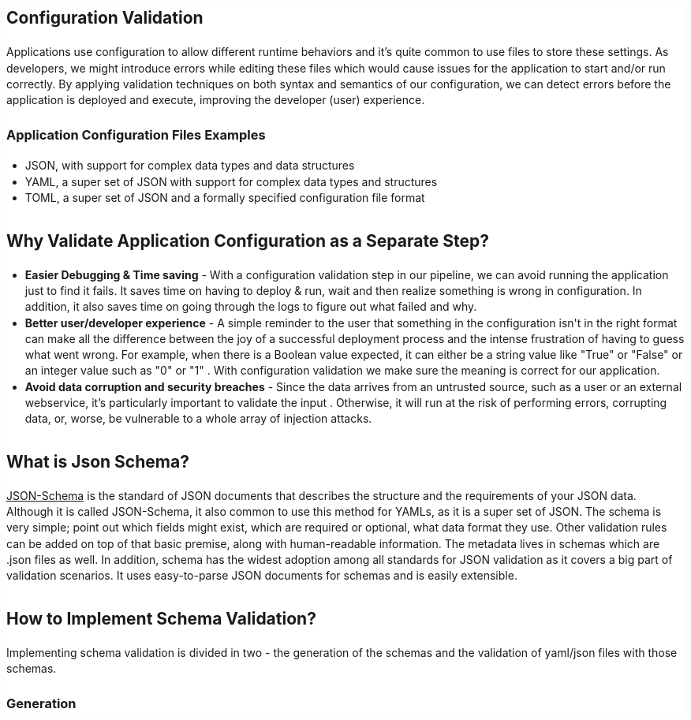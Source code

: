 ## Configuration Validation

Applications use configuration to allow different runtime behaviors and it’s quite common to use files to store these settings. As developers, we might introduce errors while editing these files which would cause issues for the application to start and/or run correctly. By applying validation techniques on both syntax and semantics of our configuration, we can detect errors before the application is deployed and execute, improving the developer (user) experience.

### Application Configuration Files Examples

- JSON, with support for complex data types and data structures
- YAML, a super set of JSON with support for complex data types and structures
- TOML, a super set of JSON and a formally specified configuration file format

## Why Validate Application Configuration as a Separate Step?

- **Easier Debugging & Time saving** - With a configuration validation step in our pipeline, we can avoid running the application just to find it fails. It saves time on having to deploy & run, wait and then realize something is wrong in configuration. In addition, it also saves time on going through the logs to figure out what failed and why.
- **Better user/developer experience** - A simple reminder to the user that something in the configuration isn't in the right format can make all the difference between the joy of a successful deployment process and the intense frustration of having to guess what went wrong. For example, when there is a Boolean value expected, it can either be a string value like "True" or "False" or an integer value such as "0" or "1" . With configuration validation we make sure the meaning is correct for our application.
- **Avoid data corruption and security breaches** - Since the data arrives from an untrusted source, such as a user or an external webservice, it’s particularly important to validate the input . Otherwise, it will run at the risk of performing errors, corrupting data, or, worse, be vulnerable to a whole array of injection attacks.

## What is Json Schema?

[JSON-Schema](https://json-schema.org/) is the standard of JSON documents that describes the structure and the requirements of your JSON data. Although it is called JSON-Schema, it also common to use this method for YAMLs, as it is a super set of JSON.
The schema is very simple; point out which fields might exist, which are required or optional, what data format they use. Other validation rules can be added on top of that basic premise, along with human-readable information. The metadata lives in schemas which are .json files as well.
In addition, schema has the widest adoption among all standards for JSON validation as it covers a big part of validation scenarios. It uses easy-to-parse JSON documents for schemas and is easily extensible.

## How to Implement Schema Validation?

Implementing schema validation is divided in two - the generation of the schemas and the validation of yaml/json files with those schemas.

### Generation
